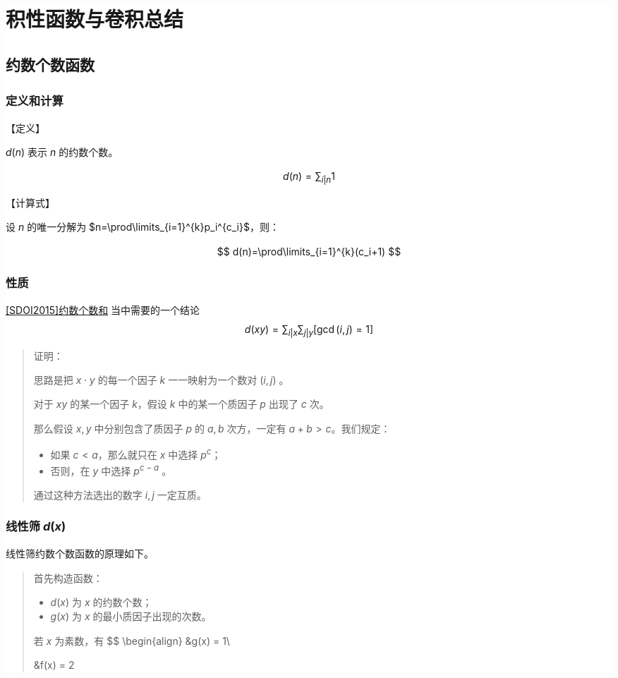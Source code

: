 



# 积性函数与卷积总结

## 约数个数函数

### 定义和计算

【定义】

$d(n)$ 表示 $n$ 的约数个数。

$$
d(n)=\sum_{i|n}1
$$



【计算式】

设 $n$ 的唯一分解为 $n=\prod\limits_{i=1}^{k}p_i^{c_i}$，则：

$$
d(n)=\prod\limits_{i=1}^{k}(c_i+1)
$$



### 性质

[[SDOI2015]约数个数和](https://www.luogu.com.cn/problem/P3327) 当中需要的一个结论
$$
d(xy)=\sum_{i|x}\sum_{j|y}[\gcd(i,j)=1]
$$

> 证明：
>
> 思路是把 $x\cdot y$ 的每一个因子 $k$ 一一映射为一个数对 $(i,j)$ 。
>
> 对于 $xy$ 的某一个因子 $k$，假设 $k$ 中的某一个质因子 $p$ 出现了 $c$ 次。
>
> 那么假设 $x,y$ 中分别包含了质因子 $p$ 的 $a, b$ 次方，一定有 $a + b > c$。我们规定：
>
> - 如果 $c < a$，那么就只在 $x$ 中选择 $p^c$；
> - 否则，在 $y$ 中选择 $p^{c - a}$ 。
>
> 通过这种方法选出的数字 $i, j$ 一定互质。



### 线性筛 $d(x)$

线性筛约数个数函数的原理如下。

> 首先构造函数：
>
> - $d(x)$ 为 $x$ 的约数个数；
> - $g(x)$ 为 $x$ 的最小质因子出现的次数。
>
> 
>
> 若 $x$ 为素数，有
> $$
> \begin{align}
> &g(x) = 1\\
> 
> &f(x) = 2
> 